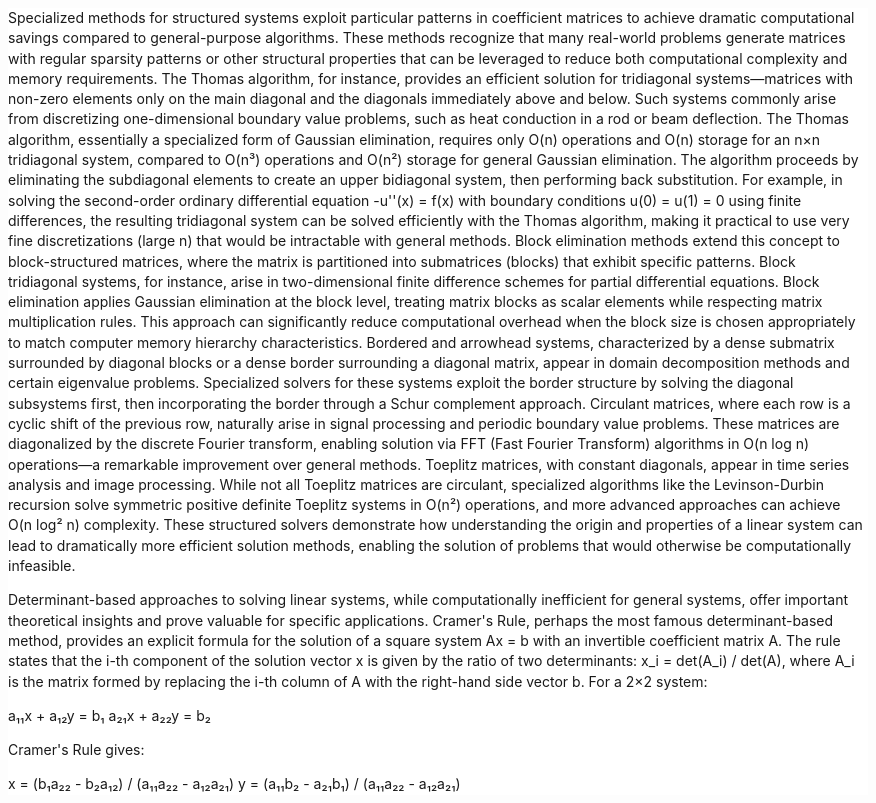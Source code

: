 Specialized methods for structured systems exploit particular patterns in coefficient matrices to achieve dramatic computational savings compared to general-purpose algorithms. These methods recognize that many real-world problems generate matrices with regular sparsity patterns or other structural properties that can be leveraged to reduce both computational complexity and memory requirements. The Thomas algorithm, for instance, provides an efficient solution for tridiagonal systems—matrices with non-zero elements only on the main diagonal and the diagonals immediately above and below. Such systems commonly arise from discretizing one-dimensional boundary value problems, such as heat conduction in a rod or beam deflection. The Thomas algorithm, essentially a specialized form of Gaussian elimination, requires only O(n) operations and O(n) storage for an n×n tridiagonal system, compared to O(n³) operations and O(n²) storage for general Gaussian elimination. The algorithm proceeds by eliminating the subdiagonal elements to create an upper bidiagonal system, then performing back substitution. For example, in solving the second-order ordinary differential equation -u''(x) = f(x) with boundary conditions u(0) = u(1) = 0 using finite differences, the resulting tridiagonal system can be solved efficiently with the Thomas algorithm, making it practical to use very fine discretizations (large n) that would be intractable with general methods. Block elimination methods extend this concept to block-structured matrices, where the matrix is partitioned into submatrices (blocks) that exhibit specific patterns. Block tridiagonal systems, for instance, arise in two-dimensional finite difference schemes for partial differential equations. Block elimination applies Gaussian elimination at the block level, treating matrix blocks as scalar elements while respecting matrix multiplication rules. This approach can significantly reduce computational overhead when the block size is chosen appropriately to match computer memory hierarchy characteristics. Bordered and arrowhead systems, characterized by a dense submatrix surrounded by diagonal blocks or a dense border surrounding a diagonal matrix, appear in domain decomposition methods and certain eigenvalue problems. Specialized solvers for these systems exploit the border structure by solving the diagonal subsystems first, then incorporating the border through a Schur complement approach. Circulant matrices, where each row is a cyclic shift of the previous row, naturally arise in signal processing and periodic boundary value problems. These matrices are diagonalized by the discrete Fourier transform, enabling solution via FFT (Fast Fourier Transform) algorithms in O(n log n) operations—a remarkable improvement over general methods. Toeplitz matrices, with constant diagonals, appear in time series analysis and image processing. While not all Toeplitz matrices are circulant, specialized algorithms like the Levinson-Durbin recursion solve symmetric positive definite Toeplitz systems in O(n²) operations, and more advanced approaches can achieve O(n log² n) complexity. These structured solvers demonstrate how understanding the origin and properties of a linear system can lead to dramatically more efficient solution methods, enabling the solution of problems that would otherwise be computationally infeasible.

Determinant-based approaches to solving linear systems, while computationally inefficient for general systems, offer important theoretical insights and prove valuable for specific applications. Cramer's Rule, perhaps the most famous determinant-based method, provides an explicit formula for the solution of a square system Ax = b with an invertible coefficient matrix A. The rule states that the i-th component of the solution vector x is given by the ratio of two determinants: x_i = det(A_i) / det(A), where A_i is the matrix formed by replacing the i-th column of A with the right-hand side vector b. For a 2×2 system:

a₁₁x + a₁₂y = b₁
a₂₁x + a₂₂y = b₂

Cramer's Rule gives:

x = (b₁a₂₂ - b₂a₁₂) / (a₁₁a₂₂ - a₁₂a₂₁)
y = (a₁₁b₂ - a₂₁b₁) / (a₁₁a₂₂ - a₁₂a₂₁)
